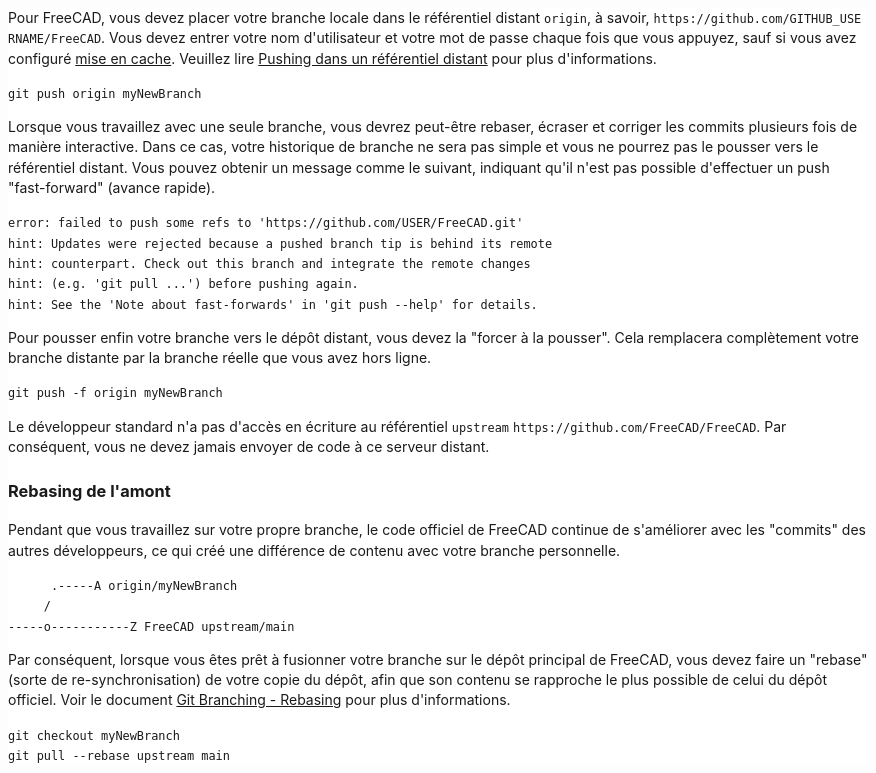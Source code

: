 Pour FreeCAD, vous devez placer votre branche locale dans le référentiel distant `origin`, à savoir, `https://github.com/GITHUB_USERNAME/FreeCAD`. Vous devez entrer votre nom d'utilisateur et votre mot de passe chaque fois que vous appuyez, sauf si vous avez configuré [mise en cache](https://git-scm.com/book/en/v2/Git-Tools-Credential-Storage#_credential_caching). Veuillez lire [Pushing dans un référentiel distant](https://help.github.com/articles/pushing-to-a-remote/) pour plus d'informations.

```
git push origin myNewBranch

```

Lorsque vous travaillez avec une seule branche, vous devrez peut-être rebaser, écraser et corriger les commits plusieurs fois de manière interactive. Dans ce cas, votre historique de branche ne sera pas simple et vous ne pourrez pas le pousser vers le référentiel distant. Vous pouvez obtenir un message comme le suivant, indiquant qu'il n'est pas possible d'effectuer un push "fast-forward" (avance rapide).

```
error: failed to push some refs to 'https://github.com/USER/FreeCAD.git'
hint: Updates were rejected because a pushed branch tip is behind its remote
hint: counterpart. Check out this branch and integrate the remote changes
hint: (e.g. 'git pull ...') before pushing again.
hint: See the 'Note about fast-forwards' in 'git push --help' for details.

```

Pour pousser enfin votre branche vers le dépôt distant, vous devez la "forcer à la pousser". Cela remplacera complètement votre branche distante par la branche réelle que vous avez hors ligne.

```
git push -f origin myNewBranch

```

Le développeur standard n'a pas d'accès en écriture au référentiel `upstream` `https://github.com/FreeCAD/FreeCAD`. Par conséquent, vous ne devez jamais envoyer de code à ce serveur distant.

### Rebasing de l'amont

Pendant que vous travaillez sur votre propre branche, le code officiel de FreeCAD continue de s'améliorer avec les "commits" des autres développeurs, ce qui créé une différence de contenu avec votre branche personnelle.

```
      .-----A origin/myNewBranch
     / 
-----o-----------Z FreeCAD upstream/main

```

Par conséquent, lorsque vous êtes prêt à fusionner votre branche sur le dépôt principal de FreeCAD, vous devez faire un "rebase" (sorte de re-synchronisation) de votre copie du dépôt, afin que son contenu se rapproche le plus possible de celui du dépôt officiel. Voir le document [Git Branching - Rebasing](https://git-scm.com/book/en/v2/Git-Branching-Rebasing) pour plus d'informations.

```
git checkout myNewBranch
git pull --rebase upstream main

```
